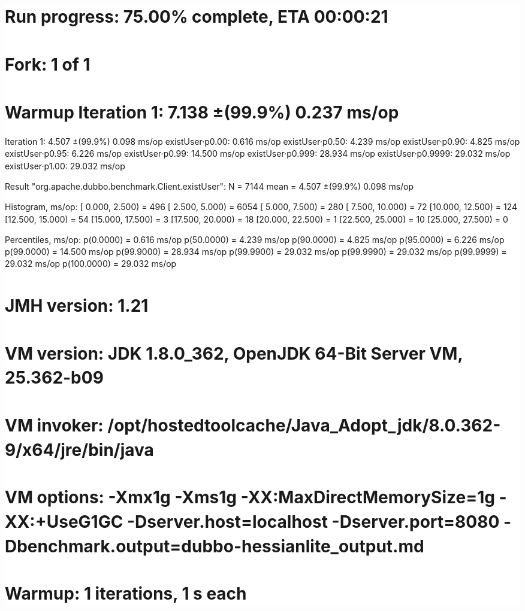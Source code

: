 # Run progress: 75.00% complete, ETA 00:00:21
# Fork: 1 of 1
# Warmup Iteration   1: 7.138 ±(99.9%) 0.237 ms/op
Iteration   1: 4.507 ±(99.9%) 0.098 ms/op
                 existUser·p0.00:   0.616 ms/op
                 existUser·p0.50:   4.239 ms/op
                 existUser·p0.90:   4.825 ms/op
                 existUser·p0.95:   6.226 ms/op
                 existUser·p0.99:   14.500 ms/op
                 existUser·p0.999:  28.934 ms/op
                 existUser·p0.9999: 29.032 ms/op
                 existUser·p1.00:   29.032 ms/op



Result "org.apache.dubbo.benchmark.Client.existUser":
  N = 7144
  mean =      4.507 ±(99.9%) 0.098 ms/op

  Histogram, ms/op:
    [ 0.000,  2.500) = 496 
    [ 2.500,  5.000) = 6054 
    [ 5.000,  7.500) = 280 
    [ 7.500, 10.000) = 72 
    [10.000, 12.500) = 124 
    [12.500, 15.000) = 54 
    [15.000, 17.500) = 3 
    [17.500, 20.000) = 18 
    [20.000, 22.500) = 1 
    [22.500, 25.000) = 10 
    [25.000, 27.500) = 0 

  Percentiles, ms/op:
      p(0.0000) =      0.616 ms/op
     p(50.0000) =      4.239 ms/op
     p(90.0000) =      4.825 ms/op
     p(95.0000) =      6.226 ms/op
     p(99.0000) =     14.500 ms/op
     p(99.9000) =     28.934 ms/op
     p(99.9900) =     29.032 ms/op
     p(99.9990) =     29.032 ms/op
     p(99.9999) =     29.032 ms/op
    p(100.0000) =     29.032 ms/op


# JMH version: 1.21
# VM version: JDK 1.8.0_362, OpenJDK 64-Bit Server VM, 25.362-b09
# VM invoker: /opt/hostedtoolcache/Java_Adopt_jdk/8.0.362-9/x64/jre/bin/java
# VM options: -Xmx1g -Xms1g -XX:MaxDirectMemorySize=1g -XX:+UseG1GC -Dserver.host=localhost -Dserver.port=8080 -Dbenchmark.output=dubbo-hessianlite_output.md
# Warmup: 1 iterations, 1 s each